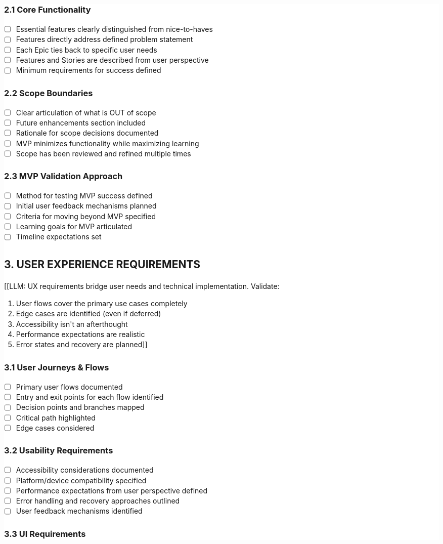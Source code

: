 ### 2.1 Core Functionality

- [ ] Essential features clearly distinguished from nice-to-haves
- [ ] Features directly address defined problem statement
- [ ] Each Epic ties back to specific user needs
- [ ] Features and Stories are described from user perspective
- [ ] Minimum requirements for success defined

### 2.2 Scope Boundaries

- [ ] Clear articulation of what is OUT of scope
- [ ] Future enhancements section included
- [ ] Rationale for scope decisions documented
- [ ] MVP minimizes functionality while maximizing learning
- [ ] Scope has been reviewed and refined multiple times

### 2.3 MVP Validation Approach

- [ ] Method for testing MVP success defined
- [ ] Initial user feedback mechanisms planned
- [ ] Criteria for moving beyond MVP specified
- [ ] Learning goals for MVP articulated
- [ ] Timeline expectations set

## 3. USER EXPERIENCE REQUIREMENTS

[[LLM: UX requirements bridge user needs and technical implementation. Validate:

1. User flows cover the primary use cases completely
2. Edge cases are identified (even if deferred)
3. Accessibility isn't an afterthought
4. Performance expectations are realistic
5. Error states and recovery are planned]]

### 3.1 User Journeys & Flows

- [ ] Primary user flows documented
- [ ] Entry and exit points for each flow identified
- [ ] Decision points and branches mapped
- [ ] Critical path highlighted
- [ ] Edge cases considered

### 3.2 Usability Requirements

- [ ] Accessibility considerations documented
- [ ] Platform/device compatibility specified
- [ ] Performance expectations from user perspective defined
- [ ] Error handling and recovery approaches outlined
- [ ] User feedback mechanisms identified

### 3.3 UI Requirements
